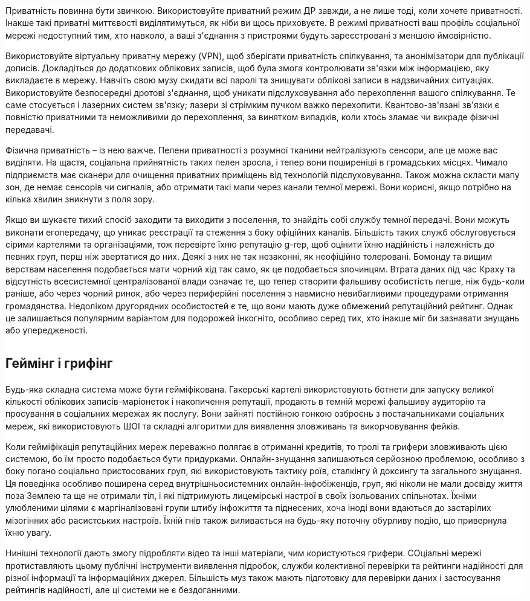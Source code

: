Приватність повинна бути звичкою. Використовуйте приватний режим ДР завжди, а не лише тоді, коли хочете приватності. Інакше такі приватні миттєвості виділятимуться, як ніби ви щось приховуєте. В режимі приватності ваш профіль соціальної мережі недоступний тим, хто навколо, а ваші з'єднання з пристроями будуть зареєстровані з меншою ймовірністю.

Використовуйте віртуальну приватну мережу (VPN), щоб зберігати приватність спілкування, та анонімізатори для публікації дописів. Докладіться до додаткових облікових записів, щоб була змога контролювати зв'язки між інформацією, яку викладаєте в мережу. Навчіть свою музу скидати всі паролі та знищувати облікові записи в надзвичайних ситуаціях. Використовуйте безпосередні дротові з'єднання, щоб уникати підслуховування або перехоплення вашого спілкування. Те саме стосується і лазерних систем зв'язку; лазери зі стрімким пучком важко перехопити. Квантово-зв'язані зв'язки є повністю приватними та неможливими до перехоплення, за винятком випадків, коли хтось зламає чи викраде фізичні передавачі.

Фізична приватність – із нею важче. Пелени приватності з розумної тканини нейтралізують сенсори, але це може вас виділяти. На щастя, соціальна прийнятність таких пелен зросла, і тепер вони поширеніші в громадських місцях. Чимало підприємств має сканери для очищення приватних приміщень від технологій підслуховування. Також можна скласти мапу зон, де немає сенсорів чи сигналів, або отримати такі мапи через канали темної мережі. Вони корисні, якщо потрібно на кілька хвилин зникнути з поля зору.

Якщо ви шукаєте тихий спосіб заходити та виходити з поселення, то знайдіть собі службу темної передачі. Вони можуть виконати егопередачу, що уникає реєстрації та стеження з боку офіційних каналів. Більшість таких служб обслуговується сірими картелями та організаціями, тож перевірте їхню репутацію g-rep, щоб оцінити їхню надійність і належність до певних груп, перш ніж звертатися до них. Деякі з них не так незаконні, як неофіційно толеровані. Бомонду та вищим верствам населення подобається мати чорний хід так само, як це подобається злочинцям. Втрата даних під час Краху та відсутність всесистемної централізованої влади означає те, що тепер створити фальшиву особистість легше, ніж будь-коли раніше, або через чорний ринок, або через периферійні поселення з навмисно невибагливими процедурами отримання громадянства. Недоліком другорядних особистостей є те, що вони мають дуже обмежений репутаційний рейтинг. Однак це залишається популярним варіантом для подорожей інкогніто, особливо серед тих, хто інакше міг би зазнавати знущань або упередженості.

## Геймінг і грифінг

Будь-яка складна система може бути гейміфікована. Гакерські картелі використовують ботнети для запуску великої кількості облікових записів-маріонеток і накопичення репутації, продають в темній мережі фальшиву аудиторію та просування в соціальних мережах як послугу. Вони зайняті постійною гонкою озброєнь з постачальниками соціальних мереж, які використовують ШОІ та складні алгоритми для виявлення зловживань та викорчовування фейків.

Коли гейміфікація репутаційних мереж переважно полягає в отриманні кредитів, то тролі та грифери зловживають цією системою, бо їм просто подобається бути придурками. Онлайн-знущання залишаються серйозною проблемою, особливо з боку погано соціально пристосованих груп, які використовують тактику роїв, сталкінгу й доксингу та загального знущання. Ця поведінка особливо поширена серед внутрішньосистемних онлайн-інфобіженців, груп, які ніколи не мали досвіду життя поза Землею та ще не отримали тіл, і які підтримують лицемірські настрої в своїх ізольованих спільнотах. Їхніми улюбленими цілями є маргіналізовані групи штибу інфожиття та піднесених, хоча іноді вони вдаються до застарілих мізогінних або расистських настроїв. Їхній гнів також виливається на будь-яку поточну обурливу подію, що привернула їхню увагу.

Нинішні технології дають змогу підробляти відео та інші матеріали, чим користуються грифери. СОціальні мережі протиставляють цьому публічні інструменти виявлення підробок, служби колективної перевірки та рейтинги надійності для різної інформації та інформаційних джерел. Більшість муз також мають підготовку для перевірки даних і застосування рейтингів надійності, але ці системи не є бездоганними.
